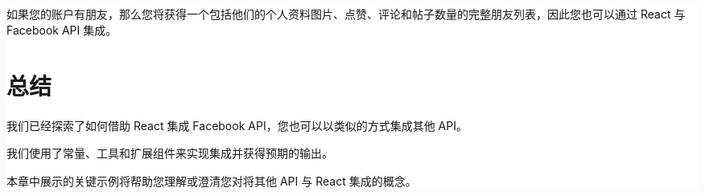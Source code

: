 ```jsx

```

如果您的账户有朋友，那么您将获得一个包括他们的个人资料图片、点赞、评论和帖子数量的完整朋友列表，因此您也可以通过 React 与 Facebook API 集成。

# 总结

我们已经探索了如何借助 React 集成 Facebook API，您也可以以类似的方式集成其他 API。

我们使用了常量、工具和扩展组件来实现集成并获得预期的输出。

本章中展示的关键示例将帮助您理解或澄清您对将其他 API 与 React 集成的概念。
